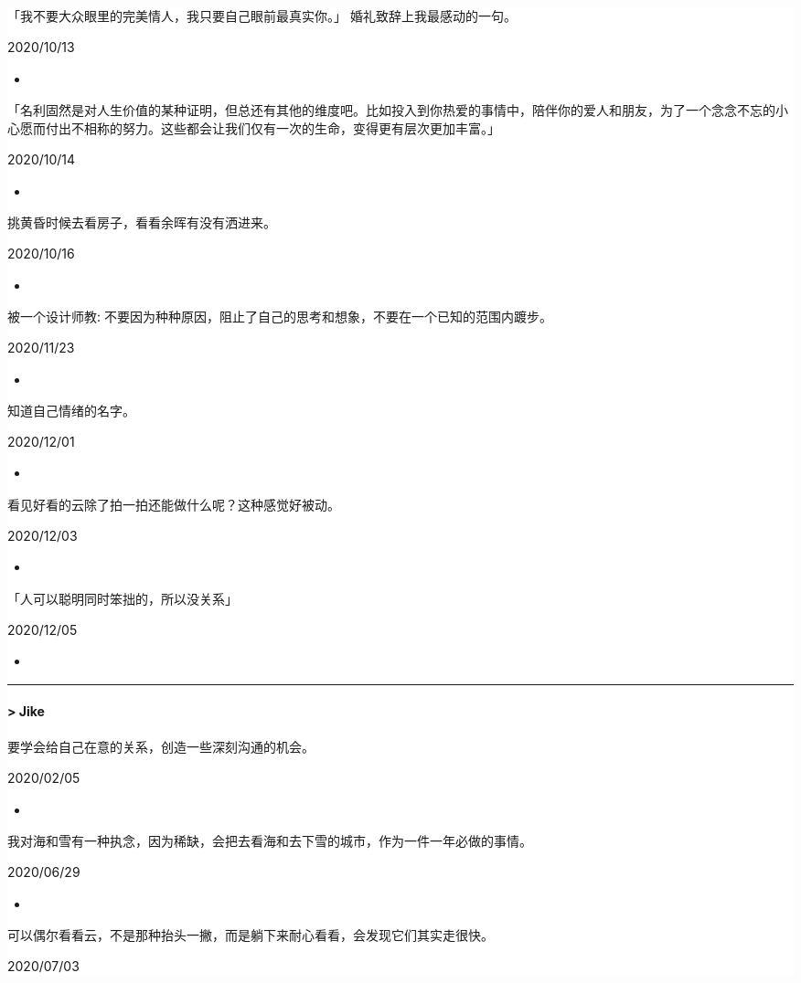 「我不要大众眼里的完美情人，我只要自己眼前最真实你。」
婚礼致辞上我最感动的一句。

2020/10/13

-

「名利固然是对人生价值的某种证明，但总还有其他的维度吧。比如投入到你热爱的事情中，陪伴你的爱人和朋友，为了一个念念不忘的小心愿而付出不相称的努力。这些都会让我们仅有一次的生命，变得更有层次更加丰富。」

2020/10/14

-

挑黄昏时候去看房子，看看余晖有没有洒进来。

2020/10/16

-

被一个设计师教: 不要因为种种原因，阻止了自己的思考和想象，不要在一个已知的范围内踱步。

2020/11/23

-

知道自己情绪的名字。

2020/12/01

-

看见好看的云除了拍一拍还能做什么呢？这种感觉好被动。

2020/12/03

-

「人可以聪明同时笨拙的，所以没关系」

2020/12/05

-


---

#### > Jike

要学会给自己在意的关系，创造一些深刻沟通的机会。

2020/02/05

-

我对海和雪有一种执念，因为稀缺，会把去看海和去下雪的城市，作为一件一年必做的事情。

2020/06/29

-

可以偶尔看看云，不是那种抬头一撇，而是躺下来耐心看看，会发现它们其实走很快。

2020/07/03
